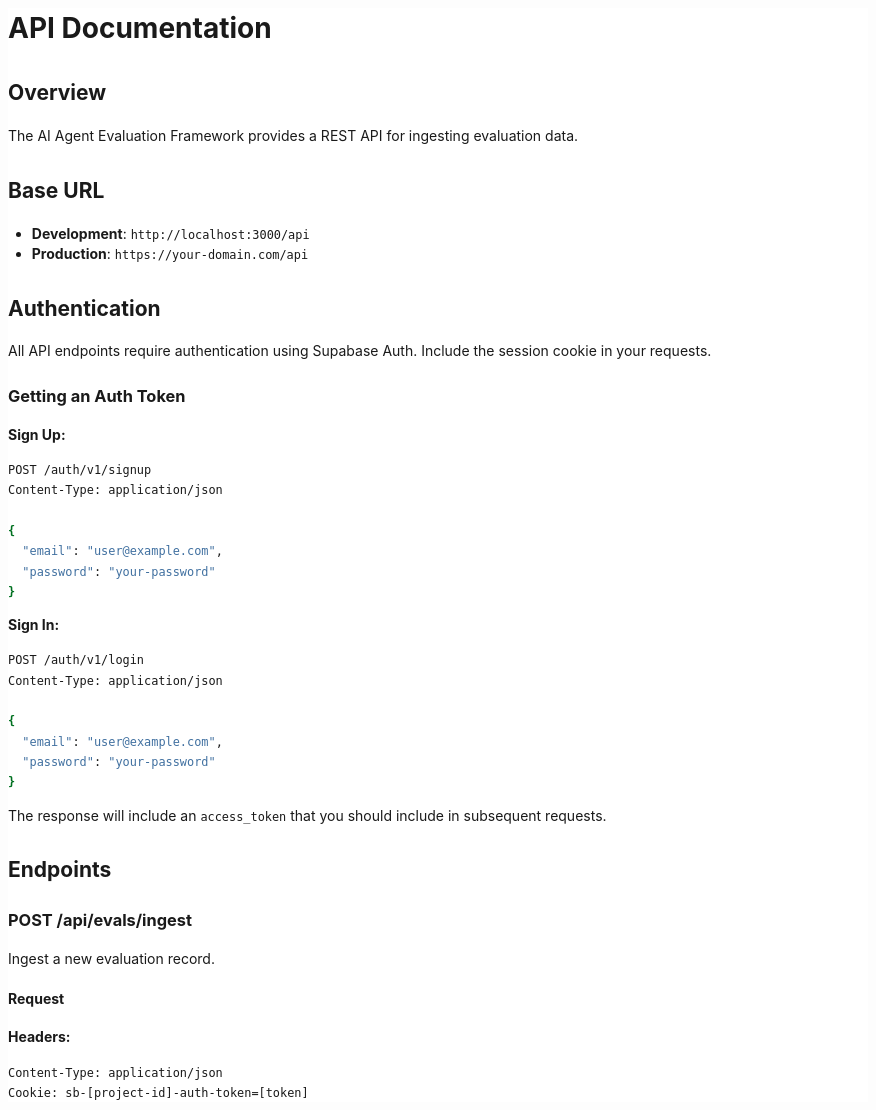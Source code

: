 # API Documentation

## Overview

The AI Agent Evaluation Framework provides a REST API for ingesting evaluation data.

## Base URL

- **Development**: `http://localhost:3000/api`
- **Production**: `https://your-domain.com/api`

## Authentication

All API endpoints require authentication using Supabase Auth. Include the session cookie in your requests.

### Getting an Auth Token

**Sign Up:**
```bash
POST /auth/v1/signup
Content-Type: application/json

{
  "email": "user@example.com",
  "password": "your-password"
}
```

**Sign In:**
```bash
POST /auth/v1/login
Content-Type: application/json

{
  "email": "user@example.com",
  "password": "your-password"
}
```

The response will include an `access_token` that you should include in subsequent requests.

## Endpoints

### POST /api/evals/ingest

Ingest a new evaluation record.

#### Request

**Headers:**
```
Content-Type: application/json
Cookie: sb-[project-id]-auth-token=[token]
```
